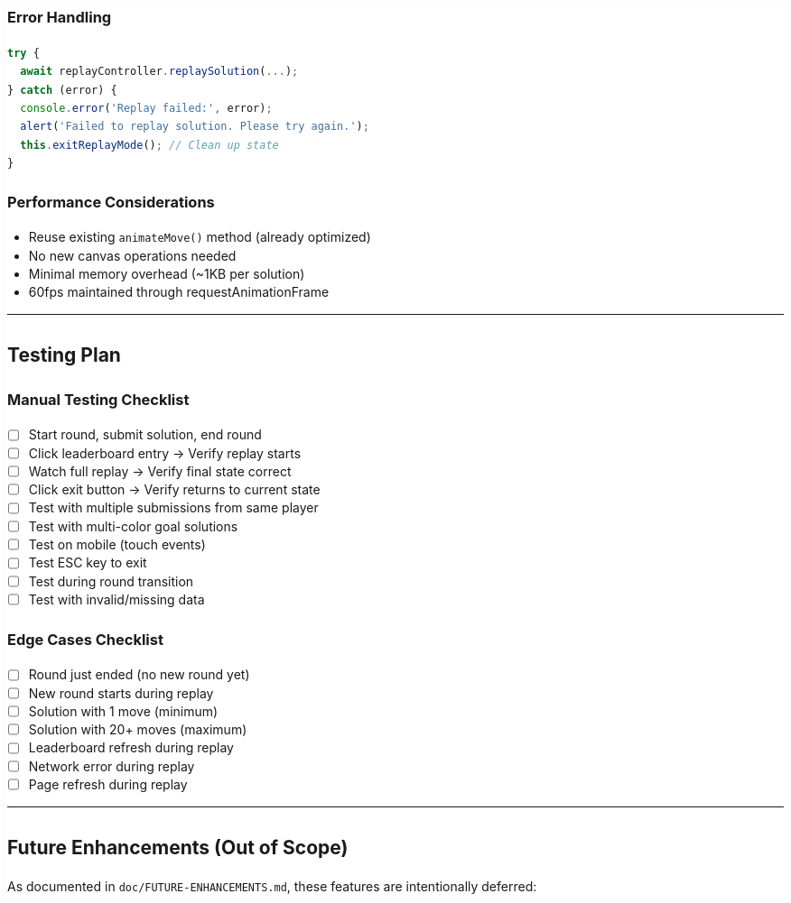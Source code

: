 ### Error Handling

```typescript
try {
  await replayController.replaySolution(...);
} catch (error) {
  console.error('Replay failed:', error);
  alert('Failed to replay solution. Please try again.');
  this.exitReplayMode(); // Clean up state
}
```

### Performance Considerations

- Reuse existing `animateMove()` method (already optimized)
- No new canvas operations needed
- Minimal memory overhead (~1KB per solution)
- 60fps maintained through requestAnimationFrame

---

## Testing Plan

### Manual Testing Checklist

- [ ] Start round, submit solution, end round
- [ ] Click leaderboard entry → Verify replay starts
- [ ] Watch full replay → Verify final state correct
- [ ] Click exit button → Verify returns to current state
- [ ] Test with multiple submissions from same player
- [ ] Test with multi-color goal solutions
- [ ] Test on mobile (touch events)
- [ ] Test ESC key to exit
- [ ] Test during round transition
- [ ] Test with invalid/missing data

### Edge Cases Checklist

- [ ] Round just ended (no new round yet)
- [ ] New round starts during replay
- [ ] Solution with 1 move (minimum)
- [ ] Solution with 20+ moves (maximum)
- [ ] Leaderboard refresh during replay
- [ ] Network error during replay
- [ ] Page refresh during replay

---

## Future Enhancements (Out of Scope)

As documented in `doc/FUTURE-ENHANCEMENTS.md`, these features are intentionally deferred:
